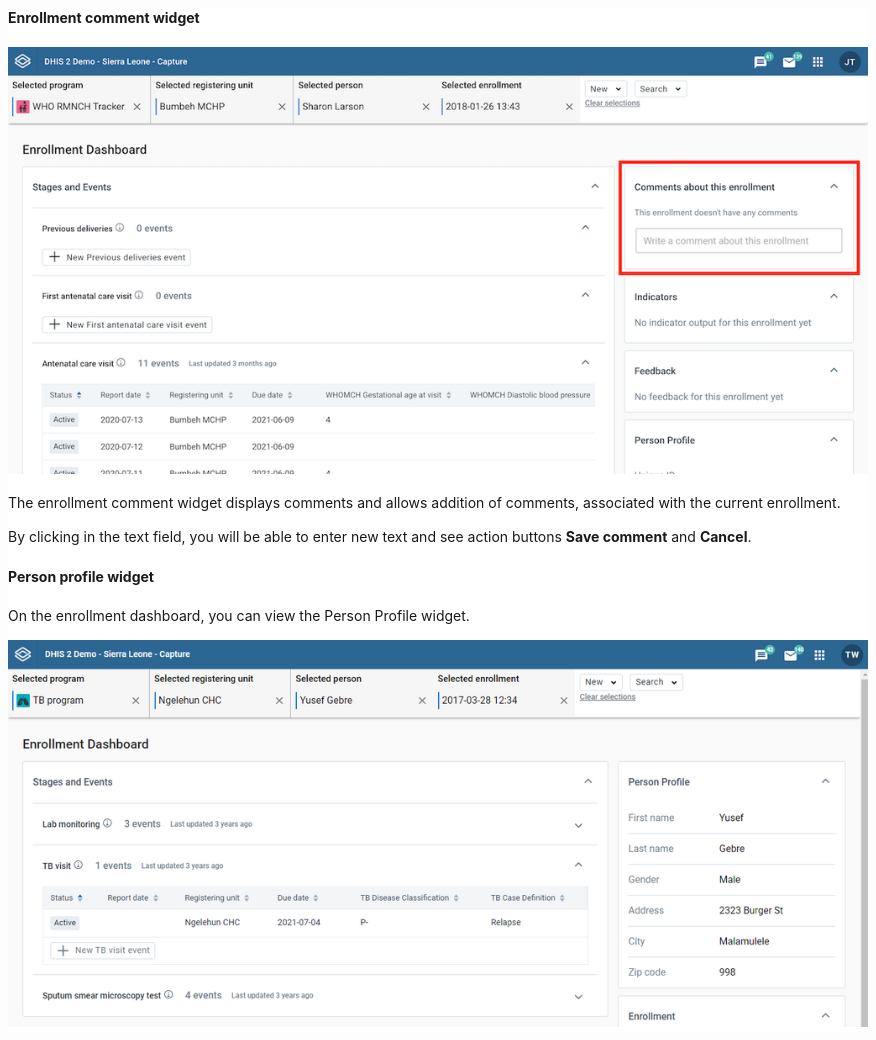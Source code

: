 #### Enrollment comment widget

![](resources/images/capture_app/enrollment-widget-comment.png)

The enrollment comment widget displays comments and allows addition of comments, associated with the current enrollment. 

By clicking in the text field, you will be able to enter new text and see action buttons **Save comment** and **Cancel**.

#### Person profile widget

On the enrollment dashboard, you can view the Person Profile widget.

![](resources/images/capture_app/enrollment-dash-tei-profile-widget.png)
